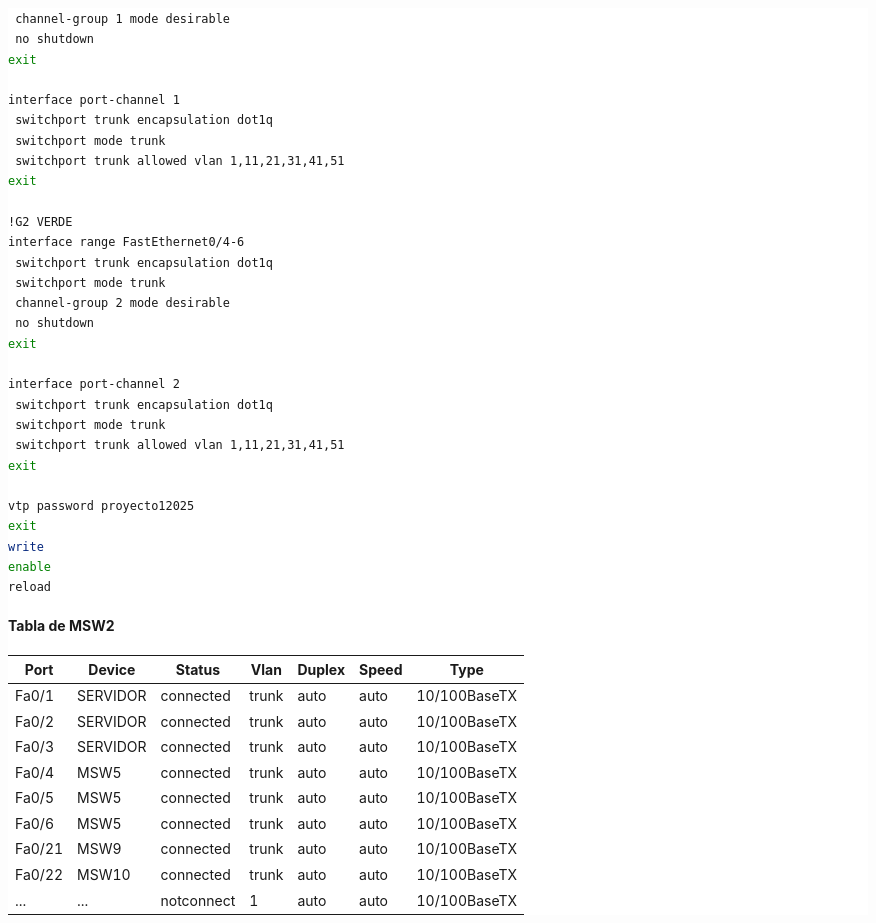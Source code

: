 ``` bash
 channel-group 1 mode desirable
 no shutdown
exit

interface port-channel 1
 switchport trunk encapsulation dot1q
 switchport mode trunk
 switchport trunk allowed vlan 1,11,21,31,41,51
exit

!G2 VERDE
interface range FastEthernet0/4-6
 switchport trunk encapsulation dot1q
 switchport mode trunk
 channel-group 2 mode desirable
 no shutdown
exit

interface port-channel 2
 switchport trunk encapsulation dot1q
 switchport mode trunk
 switchport trunk allowed vlan 1,11,21,31,41,51
exit

vtp password proyecto12025
exit 
write
enable 
reload
```

#### Tabla de MSW2


| Port    | Device   | Status      | Vlan | Duplex | Speed | Type         |
|---------|----------|-------------|------|--------|-------|--------------|
| Fa0/1   | SERVIDOR | connected   | trunk| auto   | auto  | 10/100BaseTX |
| Fa0/2   | SERVIDOR | connected   | trunk| auto   | auto  | 10/100BaseTX |
| Fa0/3   | SERVIDOR | connected   | trunk| auto   | auto  | 10/100BaseTX |
| Fa0/4   | MSW5     | connected   | trunk| auto   | auto  | 10/100BaseTX |
| Fa0/5   | MSW5     | connected   | trunk| auto   | auto  | 10/100BaseTX |
| Fa0/6   | MSW5     | connected   | trunk| auto   | auto  | 10/100BaseTX |
| Fa0/21   | MSW9     | connected   | trunk| auto   | auto  | 10/100BaseTX |
| Fa0/22   | MSW10     | connected   | trunk| auto   | auto  | 10/100BaseTX |
| ...     | ...      | notconnect  | 1    | auto   | auto  | 10/100BaseTX |
